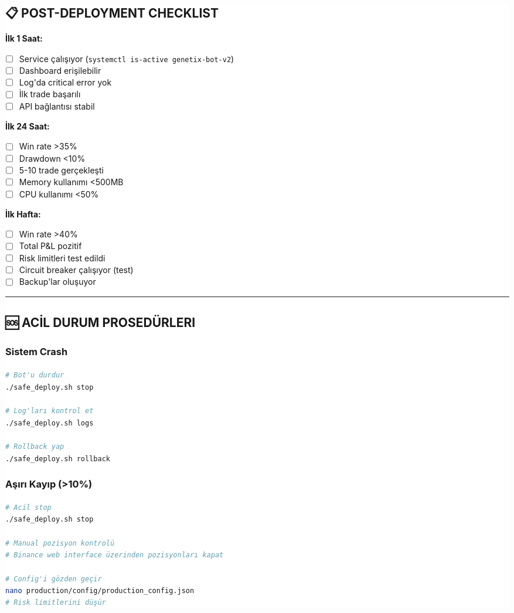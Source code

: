 ## 📋 POST-DEPLOYMENT CHECKLIST

**İlk 1 Saat:**
- [ ] Service çalışıyor (`systemctl is-active genetix-bot-v2`)
- [ ] Dashboard erişilebilir
- [ ] Log'da critical error yok
- [ ] İlk trade başarılı
- [ ] API bağlantısı stabil

**İlk 24 Saat:**
- [ ] Win rate >35%
- [ ] Drawdown <10%
- [ ] 5-10 trade gerçekleşti
- [ ] Memory kullanımı <500MB
- [ ] CPU kullanımı <50%

**İlk Hafta:**
- [ ] Win rate >40%
- [ ] Total P&L pozitif
- [ ] Risk limitleri test edildi
- [ ] Circuit breaker çalışıyor (test)
- [ ] Backup'lar oluşuyor

---

## 🆘 ACİL DURUM PROSEDÜRLERI

### Sistem Crash

```bash
# Bot'u durdur
./safe_deploy.sh stop

# Log'ları kontrol et
./safe_deploy.sh logs

# Rollback yap
./safe_deploy.sh rollback
```

### Aşırı Kayıp (>10%)

```bash
# Acil stop
./safe_deploy.sh stop

# Manual pozisyon kontrolü
# Binance web interface üzerinden pozisyonları kapat

# Config'i gözden geçir
nano production/config/production_config.json
# Risk limitlerini düşür
```
